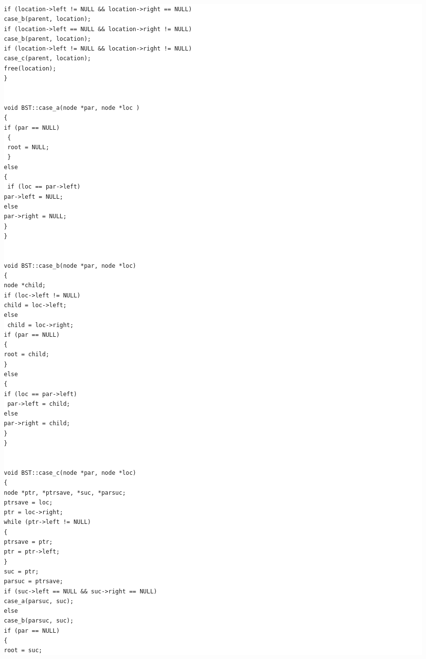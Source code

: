     if (location->left != NULL && location->right == NULL) 
    case_b(parent, location); 
    if (location->left == NULL && location->right != NULL) 
    case_b(parent, location); 
    if (location->left != NULL && location->right != NULL) 
    case_c(parent, location); 
    free(location); 
    } 
 

    void BST::case_a(node *par, node *loc ) 
    { 
    if (par == NULL) 
     { 
     root = NULL; 
     } 
    else 
    { 
     if (loc == par->left) 
    par->left = NULL; 
    else 
    par->right = NULL; 
    } 
    } 
 

    void BST::case_b(node *par, node *loc) 
    { 
    node *child; 
    if (loc->left != NULL) 
    child = loc->left; 
    else 
     child = loc->right; 
    if (par == NULL) 
    { 
    root = child; 
    } 
    else 
    { 
    if (loc == par->left) 
     par->left = child; 
    else 
    par->right = child; 
    } 
    } 
 

    void BST::case_c(node *par, node *loc) 
    { 
    node *ptr, *ptrsave, *suc, *parsuc; 
    ptrsave = loc; 
    ptr = loc->right; 
    while (ptr->left != NULL) 
    { 
    ptrsave = ptr; 
    ptr = ptr->left; 
    } 
    suc = ptr; 
    parsuc = ptrsave; 
    if (suc->left == NULL && suc->right == NULL) 
    case_a(parsuc, suc); 
    else 
    case_b(parsuc, suc); 
    if (par == NULL) 
    { 
    root = suc; 
